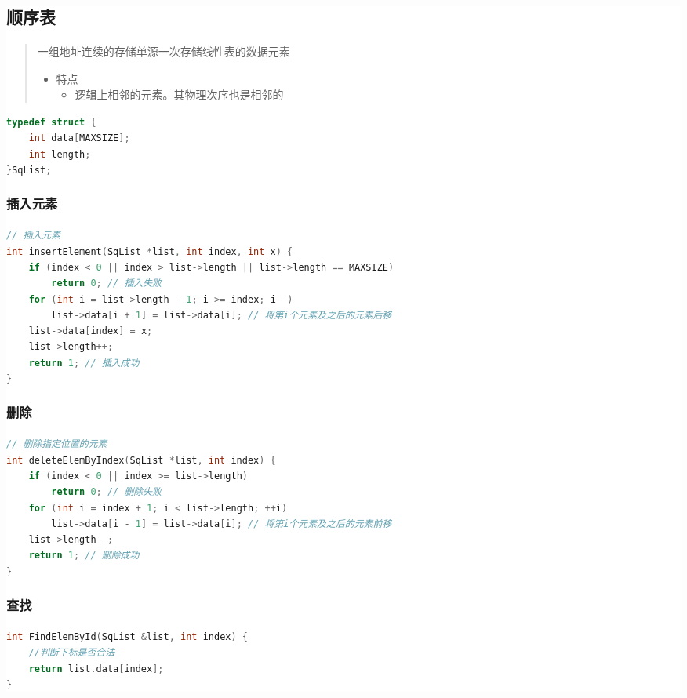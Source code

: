## 顺序表

> 一组地址连续的存储单源一次存储线性表的数据元素
>
> - 特点
>   - 逻辑上相邻的元素。其物理次序也是相邻的



``` c 
typedef struct {
    int data[MAXSIZE];
    int length;
}SqList;
```



### 插入元素

``` c
// 插入元素
int insertElement(SqList *list, int index, int x) {
    if (index < 0 || index > list->length || list->length == MAXSIZE) 
        return 0; // 插入失败
    for (int i = list->length - 1; i >= index; i--) 
        list->data[i + 1] = list->data[i]; // 将第i个元素及之后的元素后移
    list->data[index] = x;
    list->length++;
    return 1; // 插入成功
}

```



### 删除

``` c
// 删除指定位置的元素
int deleteElemByIndex(SqList *list, int index) {
    if (index < 0 || index >= list->length) 
        return 0; // 删除失败
    for (int i = index + 1; i < list->length; ++i) 
        list->data[i - 1] = list->data[i]; // 将第i个元素及之后的元素前移   
    list->length--;
    return 1; // 删除成功
}
```



### 查找

``` c
int FindElemById(SqList &list, int index) {
    //判断下标是否合法
    return list.data[index];
}
```
